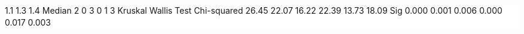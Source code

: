 <td style="text-align:center">1.1</td>

<td style="text-align:center">1.3</td>

<td style="text-align:center">1.4</td>

</tr>

<tr>

<td style="text-align:center">Median</td>

<td style="text-align:center">2</td>

<td style="text-align:center">0</td>

<td style="text-align:center">3</td>

<td style="text-align:center">0</td>

<td style="text-align:center">1</td>

<td style="text-align:center">3</td>

</tr>

<tr>

<td rowspan="2">Kruskal Wallis Test</td>

<td style="text-align:center">Chi-squared</td>

<td style="text-align:center">26.45</td>

<td style="text-align:center">22.07</td>

<td style="text-align:center">16.22</td>

<td style="text-align:center">22.39</td>

<td style="text-align:center">13.73</td>

<td style="text-align:center">18.09</td>

</tr>

<tr>

<td style="text-align:center">Sig</td>

<td style="text-align:center">0.000</td>

<td style="text-align:center">0.001</td>

<td style="text-align:center">0.006</td>

<td style="text-align:center">0.000</td>

<td style="text-align:center">0.017</td>

<td style="text-align:center">0.003</td>

</tr>

<tr>
